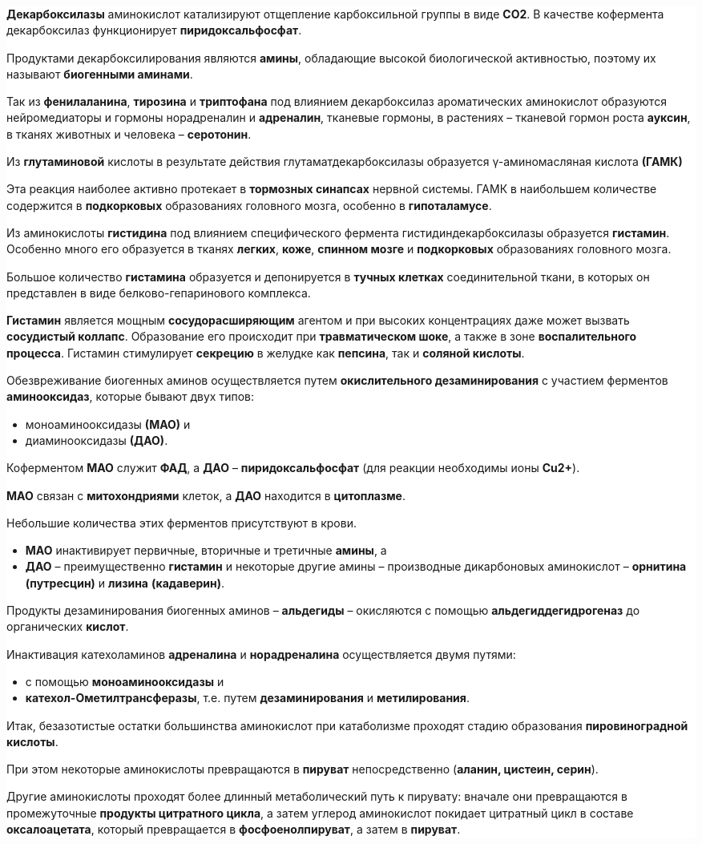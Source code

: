 **Декарбоксилазы** аминокислот катализируют отщепление карбоксильной группы в виде **СО2**. В качестве кофермента декарбоксилаз функционирует **пиридоксальфосфат**.  

Продуктами декарбоксилирования являются **амины**, обладающие высокой биологической активностью, поэтому их называют **биогенными аминами**. 

Так из **фенилаланина**, **тирозина** и **триптофана** под влиянием декарбоксилаз ароматических аминокислот образуются нейромедиаторы и гормоны норадреналин и **адреналин**, тканевые гормоны, в растениях – тканевой гормон роста **ауксин**, в тканях животных и человека – **серотонин**. 

Из **глутаминовой** кислоты в результате действия глутаматдекарбоксилазы образуется γ-аминомасляная кислота **(ГАМК)** 

Эта реакция наиболее активно протекает в **тормозных синапсах** нервной системы. ГАМК в наибольшем количестве содержится в **подкорковых** образованиях головного мозга, особенно в **гипоталамусе**. 

Из аминокислоты **гистидина** под влиянием специфического фермента гистидиндекарбоксилазы образуется **гистамин**. Особенно много его образуется в тканях **легких**, **коже**, **спинном мозге** и **подкорковых** образованиях головного мозга. 

Большое количество **гистамина** образуется и депонируется в **тучных клетках** соединительной ткани, в которых он представлен в виде белково-гепаринового комплекса.  

**Гистамин** является мощным **сосудорасширяющим** агентом и при высоких концентрациях даже может вызвать **сосудистый коллапс**. Образование его происходит при **травматическом шоке**, а также в зоне **воспалительного процесса**. Гистамин стимулирует **секрецию** в желудке как **пепсина**, так и **соляной кислоты**. 

Обезвреживание биогенных аминов осуществляется путем **окислительного дезаминирования** с участием ферментов **аминооксидаз**, которые бывают двух типов: 
- моноаминооксидазы **(МАО)** и 
- диаминооксидазы **(ДАО)**. 

Коферментом **МАО** служит **ФАД**, а **ДАО** – **пиридоксальфосфат** (для реакции необходимы ионы **Cu2+**). 

**МАО** связан с **митохондриями** клеток, а **ДАО** находится в **цитоплазме**. 

Небольшие количества этих ферментов присутствуют в крови. 

- **МАО** инактивирует первичные, вторичные и третичные **амины**, а 
- **ДАО** – преимущественно **гистамин** и некоторые другие амины – производные дикарбоновых аминокислот – **орнитина** **(путресцин)** и **лизина** **(кадаверин)**. 

Продукты дезаминирования биогенных аминов – **альдегиды** – окисляются с помощью **альдегиддегидрогеназ** до органических **кислот**. 

Инактивация катехоламинов **адреналина** и **норадреналина** осуществляется двумя путями: 
- с помощью **моноаминооксидазы** и 
- **катехол-Ометилтрансферазы**, т.е. путем **дезаминирования** и **метилирования**. 

Итак, безазотистые остатки большинства аминокислот при катаболизме проходят стадию образования **пировиноградной кислоты**. 

При этом некоторые аминокислоты превращаются в **пируват** непосредственно (**аланин, цистеин, серин**). 

Другие аминокислоты проходят более длинный метаболический путь к пирувату: вначале они превращаются в промежуточные **продукты цитратного цикла**, а затем углерод аминокислот покидает цитратный цикл в составе **оксалоацетата**, который превращается в **фосфоенолпируват**, а затем в **пируват**. 
